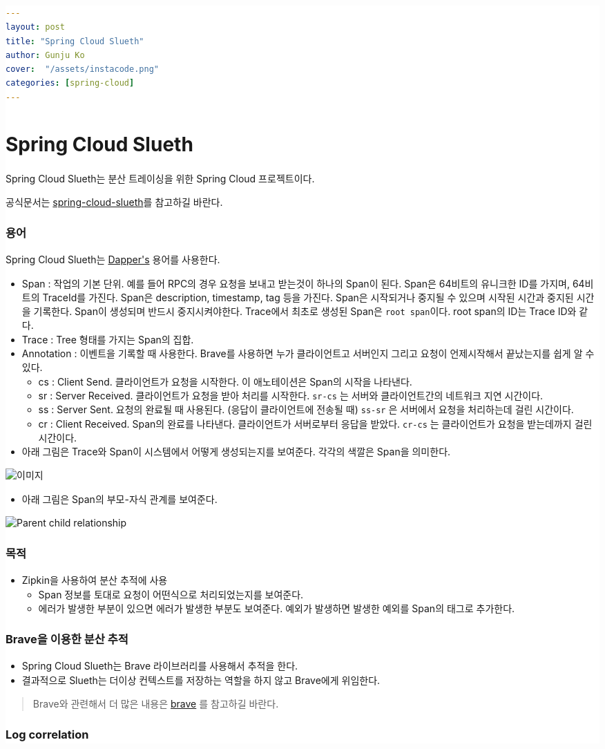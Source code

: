 ```yaml
---
layout: post
title: "Spring Cloud Slueth" 
author: Gunju Ko
cover:  "/assets/instacode.png" 
categories: [spring-cloud]
---
```


# Spring Cloud Slueth

Spring Cloud Slueth는 분산 트레이싱을 위한 Spring Cloud 프로젝트이다.

공식문서는 [spring-cloud-slueth](https://cloud.spring.io/spring-cloud-static/spring-cloud-sleuth/2.2.3.RELEASE/reference/html/#introduction)를 참고하길 바란다.

### 용어

Spring Cloud Slueth는 [Dapper's](https://research.google/pubs/pub36356/) 용어를 사용한다.

* Span : 작업의 기본 단위. 예를 들어 RPC의 경우 요청을 보내고 받는것이 하나의 Span이 된다. Span은 64비트의 유니크한 ID를 가지며, 64비트의 TraceId를 가진다. Span은 description, timestamp, tag 등을 가진다. Span은 시작되거나 중지될 수 있으며 시작된 시간과 중지된 시간을 기록한다. Span이 생성되며 반드시 중지시켜야한다. Trace에서 최초로 생성된 Span은 `root span`이다. root span의 ID는 Trace ID와 같다.
* Trace : Tree 형태를 가지는 Span의 집합. 
* Annotation : 이벤트을 기록할 때 사용한다. Brave를 사용하면 누가 클라이언트고 서버인지 그리고 요청이 언제시작해서 끝났는지를 쉽게 알 수 있다. 
  * cs : Client Send. 클라이언트가 요청을 시작한다. 이 애노테이션은 Span의 시작을 나타낸다.
  * sr : Server Received. 클라이언트가 요청을 받아 처리를 시작한다. `sr-cs` 는 서버와 클라이언트간의 네트워크 지연 시간이다.
  * ss : Server Sent. 요청의 완료될 때 사용된다. (응답이 클라이언트에 전송될 때) `ss-sr` 은 서버에서 요청을 처리하는데 걸린 시간이다.
  * cr : Client Received. Span의 완료를 나타낸다. 클라이언트가 서버로부터 응답을 받았다. `cr-cs` 는 클라이언트가 요청을 받는데까지 걸린 시간이다.
* 아래 그림은 Trace와 Span이 시스템에서 어떻게 생성되는지를 보여준다. 각각의 색깔은 Span을 의미한다. 

![이미지](https://raw.githubusercontent.com/spring-cloud/spring-cloud-sleuth/2.2.x/docs/src/main/asciidoc/images/trace-id.png)

* 아래 그림은 Span의 부모-자식 관계를 보여준다.

![Parent child relationship](https://raw.githubusercontent.com/spring-cloud/spring-cloud-sleuth/2.2.x/docs/src/main/asciidoc/images/parents.png)

### 목적

* Zipkin을 사용하여 분산 추적에 사용
  * Span 정보를 토대로 요청이 어떤식으로 처리되었는지를 보여준다.
  * 에러가 발생한 부분이 있으면 에러가 발생한 부분도 보여준다. 예외가 발생하면 발생한 예외를 Span의 태그로 추가한다. 

### Brave을 이용한 분산 추적

* Spring Cloud Slueth는 Brave 라이브러리를 사용해서 추적을 한다.
* 결과적으로 Slueth는 더이상 컨텍스트를 저장하는 역할을 하지 않고 Brave에게 위임한다.

> Brave와 관련해서 더 많은 내용은 [brave](https://github.com/openzipkin/brave) 를 참고하길 바란다.

### Log correlation
